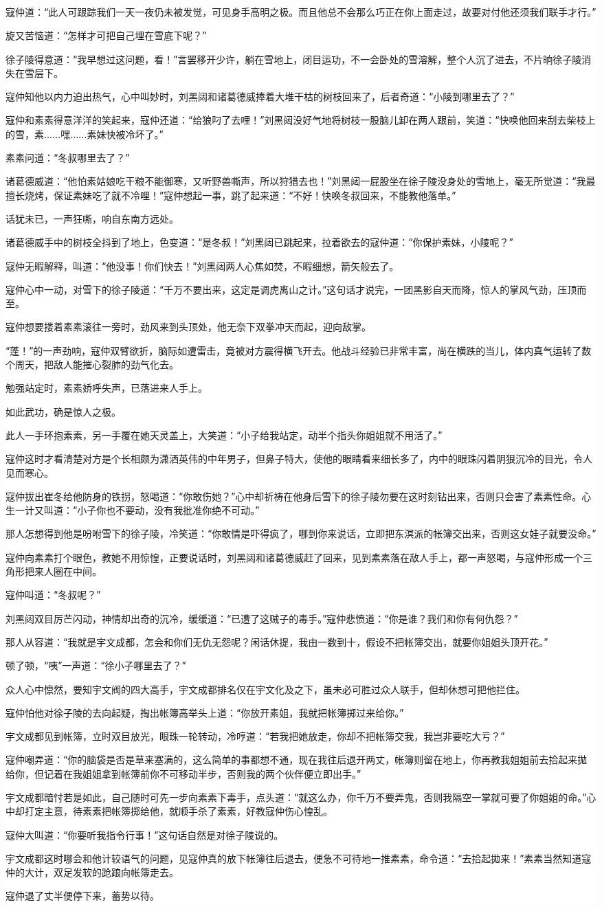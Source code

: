 寇仲道：“此人可跟踪我们一天一夜仍未被发觉，可见身手高明之极。而且他总不会那么巧正在你上面走过，故要对付他还须我们联手才行。”

旋又苦恼道：“怎样才可把自己埋在雪底下呢？”

徐子陵得意道：“我早想过这问题，看！”言罢移开少许，躺在雪地上，闭目运功，不一会卧处的雪溶解，整个人沉了进去，不片晌徐子陵消失在雪层下。

寇仲知他以内力迫出热气，心中叫妙时，刘黑闼和诸葛德威捧着大堆干枯的树枝回来了，后者奇道：“小陵到哪里去了？”

寇仲和素素得意洋洋的笑起来，寇仲还道：“给狼叼了去哩！”刘黑闼没好气地将树枝一股脑儿卸在两人跟前，笑道：“快唤他回来刮去柴枝上的雪，素……嘿……素妹快被冷坏了。”

素素问道：“冬叔哪里去了？”

诸葛德威道：“他怕素姑娘吃干粮不能御寒，又听野兽嘶声，所以狩猎去也！”刘黑闼一屁股坐在徐子陵没身处的雪地上，毫无所觉道：“我最擅长烧烤，保证素妹吃了就不冷哩！”寇仲想起一事，跳了起来道：“不好！快唤冬叔回来，不能教他落单。”

话犹未已，一声狂嘶，响自东南方远处。

诸葛德威手中的树枝全抖到了地上，色变道：“是冬叔！”刘黑闼已跳起来，拉着欲去的寇仲道：“你保护素妹，小陵呢？”

寇仲无暇解释，叫道：“他没事！你们快去！”刘黑闼两人心焦如焚，不暇细想，箭矢般去了。

寇仲心中一动，对雪下的徐子陵道：“千万不要出来，这定是调虎离山之计。”这句话才说完，一团黑影自天而降，惊人的掌风气劲，压顶而至。

寇仲想要搂着素素滚往一旁时，劲风来到头顶处，他无奈下双拳冲天而起，迎向敌掌。

“蓬！”的一声劲响，寇仲双臂欲折，脑际如遭雷击，竟被对方震得横飞开去。他战斗经验已非常丰富，尚在横跌的当儿，体内真气运转了数个周天，把敌人能摧心裂肺的劲气化去。

勉强站定时，素素娇呼失声，已落进来人手上。

如此武功，确是惊人之极。

此人一手环抱素素，另一手覆在她天灵盖上，大笑道：“小子给我站定，动半个指头你姐姐就不用活了。”

寇仲这时才看清楚对方是个长相颇为潇洒英伟的中年男子，但鼻子特大，使他的眼睛看来细长多了，内中的眼珠闪着阴狠沉冷的目光，令人见而寒心。

寇仲拔出崔冬给他防身的铁拐，怒喝道：“你敢伤她？”心中却祈祷在他身后雪下的徐子陵勿要在这时刻钻出来，否则只会害了素素性命。心生一计又叫道：“小子你也不要动，没有我批准你绝不可动。”

那人怎想得到他是吩咐雪下的徐子陵，冷笑道：“你敢情是吓得疯了，哪到你来说话，立即把东溟派的帐簿交出来，否则这女娃子就要没命。”

寇仲向素素打个眼色，教她不用惊惶，正要说话时，刘黑闼和诸葛德威赶了回来，见到素素落在敌人手上，都一声怒喝，与寇仲形成一个三角形把来人圈在中间。

寇仲叫道：“冬叔呢？”

刘黑闼双目厉芒闪动，神情却出奇的沉冷，缓缓道：“已遭了这贼子的毒手。”寇仲悲愤道：“你是谁？我们和你有何仇怨？”

那人从容道：“我就是宇文成都，怎会和你们无仇无怨呢？闲话休提，我由一数到十，假设不把帐簿交出，就要你姐姐头顶开花。”

顿了顿，“咦”一声道：“徐小子哪里去了？”

众人心中懔然，要知宇文阀的四大高手，宇文成都排名仅在宇文化及之下，虽未必可胜过众人联手，但却休想可把他拦住。

寇仲怕他对徐子陵的去向起疑，掏出帐簿高举头上道：“你放开素姐，我就把帐簿掷过来给你。”

宇文成都见到帐簿，立时双目放光，眼珠一轮转动，冷哼道：“若我把她放走，你却不把帐簿交我，我岂非要吃大亏？”

寇仲嘲弄道：“你的脑袋是否是草来塞满的，这么简单的事都想不通，现在我往后退开两丈，帐簿则留在地上，你再教我姐姐前去拾起来拋给你，但记着在我姐姐拿到帐簿前你不可移动半步，否则我的两个伙伴便立即出手。”

宇文成都暗忖若是如此，自己随时可先一步向素素下毒手，点头道：“就这么办，你千万不要弄鬼，否则我隔空一掌就可要了你姐姐的命。”心中却打定主意，待素素把帐簿掷给他，就顺手杀了素素，好教寇仲伤心惶乱。

寇仲大叫道：“你要听我指令行事！”这句话自然是对徐子陵说的。

宇文成都这时哪会和他计较语气的问题，见寇仲真的放下帐簿往后退去，便急不可待地一推素素，命令道：“去拾起拋来！”素素当然知道寇仲的大计，双足发软的跄踉向帐簿走去。

寇仲退了丈半便停下来，蓄势以待。
